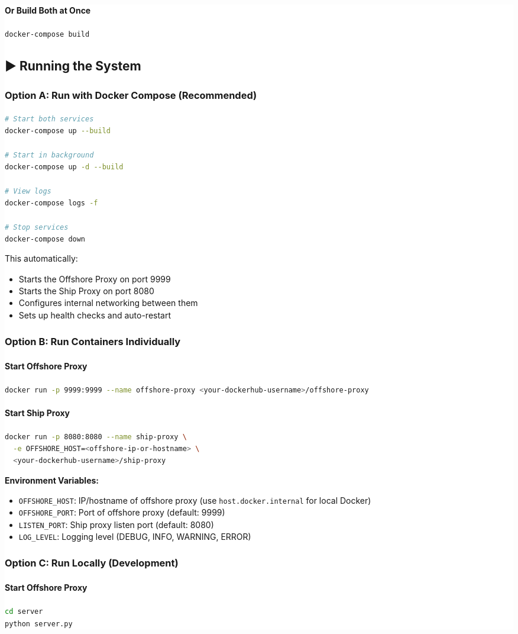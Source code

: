 #### Or Build Both at Once
```bash
docker-compose build
```

## ▶️ Running the System

### Option A: Run with Docker Compose (Recommended)
```bash
# Start both services
docker-compose up --build

# Start in background
docker-compose up -d --build

# View logs
docker-compose logs -f

# Stop services
docker-compose down
```

This automatically:
- Starts the Offshore Proxy on port 9999
- Starts the Ship Proxy on port 8080  
- Configures internal networking between them
- Sets up health checks and auto-restart

### Option B: Run Containers Individually

#### Start Offshore Proxy
```bash
docker run -p 9999:9999 --name offshore-proxy <your-dockerhub-username>/offshore-proxy
```

#### Start Ship Proxy
```bash
docker run -p 8080:8080 --name ship-proxy \
  -e OFFSHORE_HOST=<offshore-ip-or-hostname> \
  <your-dockerhub-username>/ship-proxy
```

**Environment Variables:**
- `OFFSHORE_HOST`: IP/hostname of offshore proxy (use `host.docker.internal` for local Docker)
- `OFFSHORE_PORT`: Port of offshore proxy (default: 9999)
- `LISTEN_PORT`: Ship proxy listen port (default: 8080)
- `LOG_LEVEL`: Logging level (DEBUG, INFO, WARNING, ERROR)

### Option C: Run Locally (Development)

#### Start Offshore Proxy
```bash
cd server
python server.py
```
